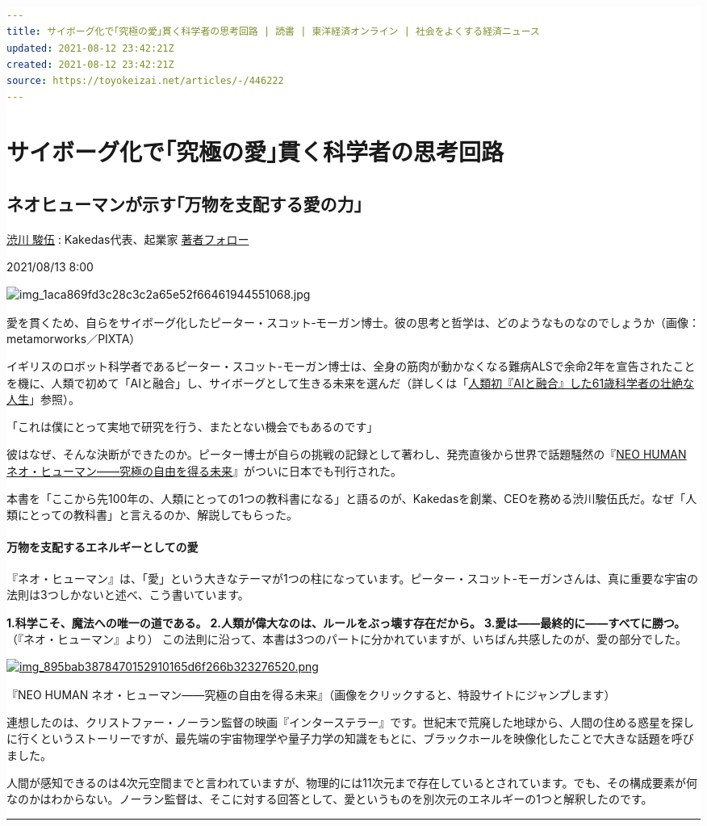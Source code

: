 ```yaml
---
title: サイボーグ化で｢究極の愛｣貫く科学者の思考回路 | 読書 | 東洋経済オンライン | 社会をよくする経済ニュース
updated: 2021-08-12 23:42:21Z
created: 2021-08-12 23:42:21Z
source: https://toyokeizai.net/articles/-/446222
---
```


# サイボーグ化で｢究極の愛｣貫く科学者の思考回路

## ネオヒューマンが示す｢万物を支配する愛の力｣

 [渋川 駿伍](https://toyokeizai.net/list/author/%E6%B8%8B%E5%B7%9D_%E9%A7%BF%E4%BC%8D) : Kakedas代表、起業家    [著者フォロー](https://id.toyokeizai.net/fm/?author_id=4333&author_name=%E6%B8%8B%E5%B7%9D+%E9%A7%BF%E4%BC%8D&referer=%2Farticles%2F-%2F446222%3Fismmark%3Da)

2021/08/13 8:00

![img_1aca869fd3c28c3c2a65e52f66461944551068.jpg](../_resources/img_1aca869fd3c28c3c2a65e52f66461944551068.jpg)

愛を貫くため、自らをサイボーグ化したピーター・スコット‐モーガン博士。彼の思考と哲学は、どのようなものなのでしょうか（画像：metamorworks／PIXTA）

イギリスのロボット科学者であるピーター・スコット-モーガン博士は、全身の筋肉が動かなくなる難病ALSで余命2年を宣告されたことを機に、人類で初めて「AIと融合」し、サイボーグとして生きる未来を選んだ（詳しくは「[人類初『AIと融合』した61歳科学者の壮絶な人生](http://toyokeizai.net/articles/-/431183)」参照）。

「これは僕にとって実地で研究を行う、またとない機会でもあるのです」

彼はなぜ、そんな決断ができたのか。ピーター博士が自らの挑戦の記録として著わし、発売直後から世界で話題騒然の『[NEO HUMAN ネオ・ヒューマン――究極の自由を得る未来](http://www.amazon.co.jp/o/ASIN/4492046909/toyokeizaia-22)』がついに日本でも刊行された。

本書を「ここから先100年の、人類にとっての1つの教科書になる」と語るのが、Kakedasを創業、CEOを務める渋川駿伍氏だ。なぜ「人類にとっての教科書」と言えるのか、解説してもらった。

#### 万物を支配するエネルギーとしての愛

『ネオ・ヒューマン』は、「愛」という大きなテーマが1つの柱になっています。ピーター・スコット-モーガンさんは、真に重要な宇宙の法則は3つしかないと述べ、こう書いています。

**1.科学こそ、魔法への唯一の道である。**
**2.人類が偉大なのは、ルールをぶっ壊す存在だから。**
**3.愛は――最終的に――すべてに勝つ。**
（『ネオ・ヒューマン』より）
この法則に沿って、本書は3つのパートに分かれていますが、いちばん共感したのが、愛の部分でした。

[![img_895bab3878470152910165d6f266b323276520.png](../_resources/img_895bab3878470152910165d6f266b323276520.png)](https://str.toyokeizai.net/-/book/neo-human/)

『NEO HUMAN ネオ・ヒューマン――究極の自由を得る未来』（画像をクリックすると、特設サイトにジャンプします）

連想したのは、クリストファー・ノーラン監督の映画『インターステラー』です。世紀末で荒廃した地球から、人間の住める惑星を探しに行くというストーリーですが、最先端の宇宙物理学や量子力学の知識をもとに、ブラックホールを映像化したことで大きな話題を呼びました。

人間が感知できるのは4次元空間までと言われていますが、物理的には11次元まで存在しているとされています。でも、その構成要素が何なのかはわからない。ノーラン監督は、そこに対する回答として、愛というものを別次元のエネルギーの1つと解釈したのです。

* * *
